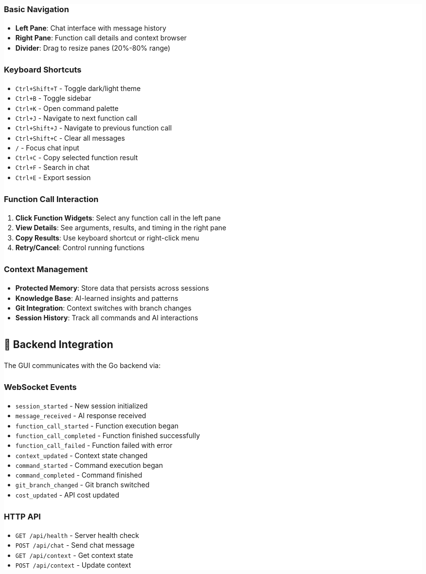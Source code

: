 ### Basic Navigation
- **Left Pane**: Chat interface with message history
- **Right Pane**: Function call details and context browser
- **Divider**: Drag to resize panes (20%-80% range)

### Keyboard Shortcuts
- `Ctrl+Shift+T` - Toggle dark/light theme
- `Ctrl+B` - Toggle sidebar
- `Ctrl+K` - Open command palette
- `Ctrl+J` - Navigate to next function call
- `Ctrl+Shift+J` - Navigate to previous function call
- `Ctrl+Shift+C` - Clear all messages
- `/` - Focus chat input
- `Ctrl+C` - Copy selected function result
- `Ctrl+F` - Search in chat
- `Ctrl+E` - Export session

### Function Call Interaction
1. **Click Function Widgets**: Select any function call in the left pane
2. **View Details**: See arguments, results, and timing in the right pane
3. **Copy Results**: Use keyboard shortcut or right-click menu
4. **Retry/Cancel**: Control running functions

### Context Management
- **Protected Memory**: Store data that persists across sessions
- **Knowledge Base**: AI-learned insights and patterns
- **Git Integration**: Context switches with branch changes
- **Session History**: Track all commands and AI interactions

## 🔌 Backend Integration

The GUI communicates with the Go backend via:

### WebSocket Events
- `session_started` - New session initialized
- `message_received` - AI response received
- `function_call_started` - Function execution began
- `function_call_completed` - Function finished successfully
- `function_call_failed` - Function failed with error
- `context_updated` - Context state changed
- `command_started` - Command execution began
- `command_completed` - Command finished
- `git_branch_changed` - Git branch switched
- `cost_updated` - API cost updated

### HTTP API
- `GET /api/health` - Server health check
- `POST /api/chat` - Send chat message
- `GET /api/context` - Get context state
- `POST /api/context` - Update context
